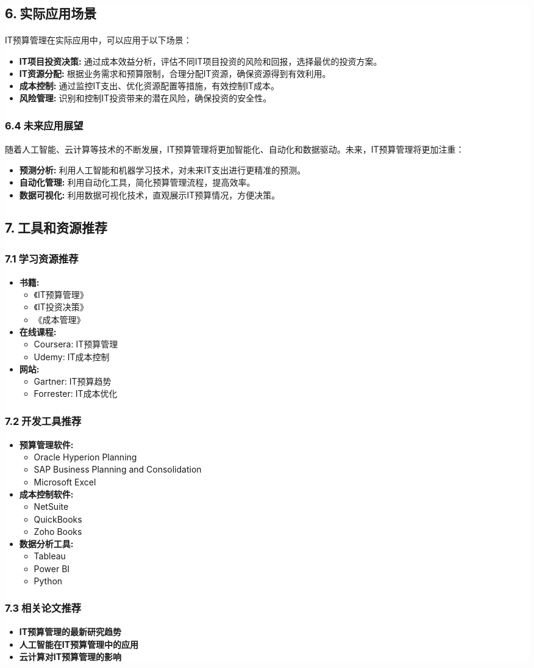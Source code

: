 ## 6. 实际应用场景

IT预算管理在实际应用中，可以应用于以下场景：

* **IT项目投资决策:** 通过成本效益分析，评估不同IT项目投资的风险和回报，选择最优的投资方案。
* **IT资源分配:** 根据业务需求和预算限制，合理分配IT资源，确保资源得到有效利用。
* **成本控制:** 通过监控IT支出、优化资源配置等措施，有效控制IT成本。
* **风险管理:** 识别和控制IT投资带来的潜在风险，确保投资的安全性。

### 6.4  未来应用展望

随着人工智能、云计算等技术的不断发展，IT预算管理将更加智能化、自动化和数据驱动。未来，IT预算管理将更加注重：

* **预测分析:** 利用人工智能和机器学习技术，对未来IT支出进行更精准的预测。
* **自动化管理:** 利用自动化工具，简化预算管理流程，提高效率。
* **数据可视化:** 利用数据可视化技术，直观展示IT预算情况，方便决策。

## 7. 工具和资源推荐

### 7.1  学习资源推荐

* **书籍:**
    * 《IT预算管理》
    * 《IT投资决策》
    * 《成本管理》
* **在线课程:**
    * Coursera: IT预算管理
    * Udemy: IT成本控制
* **网站:**
    * Gartner: IT预算趋势
    * Forrester: IT成本优化

### 7.2  开发工具推荐

* **预算管理软件:**
    * Oracle Hyperion Planning
    * SAP Business Planning and Consolidation
    * Microsoft Excel
* **成本控制软件:**
    * NetSuite
    * QuickBooks
    * Zoho Books
* **数据分析工具:**
    * Tableau
    * Power BI
    * Python

### 7.3  相关论文推荐

* **IT预算管理的最新研究趋势**
* **人工智能在IT预算管理中的应用**
* **云计算对IT预算管理的影响**
